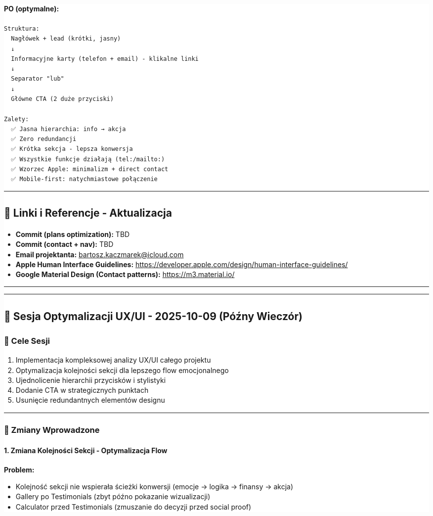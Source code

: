 #### PO (optymalne):
```
Struktura:
  Nagłówek + lead (krótki, jasny)
  ↓
  Informacyjne karty (telefon + email) - klikalne linki
  ↓
  Separator "lub"
  ↓
  Główne CTA (2 duże przyciski)

Zalety:
  ✅ Jasna hierarchia: info → akcja
  ✅ Zero redundancji
  ✅ Krótka sekcja - lepsza konwersja
  ✅ Wszystkie funkcje działają (tel:/mailto:)
  ✅ Wzorzec Apple: minimalizm + direct contact
  ✅ Mobile-first: natychmiastowe połączenie
```

---

## 🔗 Linki i Referencje - Aktualizacja

- **Commit (plans optimization):** TBD
- **Commit (contact + nav):** TBD
- **Email projektanta:** bartosz.kaczmarek@icloud.com
- **Apple Human Interface Guidelines:** https://developer.apple.com/design/human-interface-guidelines/
- **Google Material Design (Contact patterns):** https://m3.material.io/

---

---

## 📝 Sesja Optymalizacji UX/UI - 2025-10-09 (Późny Wieczór)

### 🎯 Cele Sesji
1. Implementacja kompleksowej analizy UX/UI całego projektu
2. Optymalizacja kolejności sekcji dla lepszego flow emocjonalnego
3. Ujednolicenie hierarchii przycisków i stylistyki
4. Dodanie CTA w strategicznych punktach
5. Usunięcie redundantnych elementów designu

---

### 🔧 Zmiany Wprowadzone

#### 1. **Zmiana Kolejności Sekcji - Optymalizacja Flow**

**Problem:**
- Kolejność sekcji nie wspierała ścieżki konwersji (emocje → logika → finansy → akcja)
- Gallery po Testimonials (zbyt późno pokazanie wizualizacji)
- Calculator przed Testimonials (zmuszanie do decyzji przed social proof)
